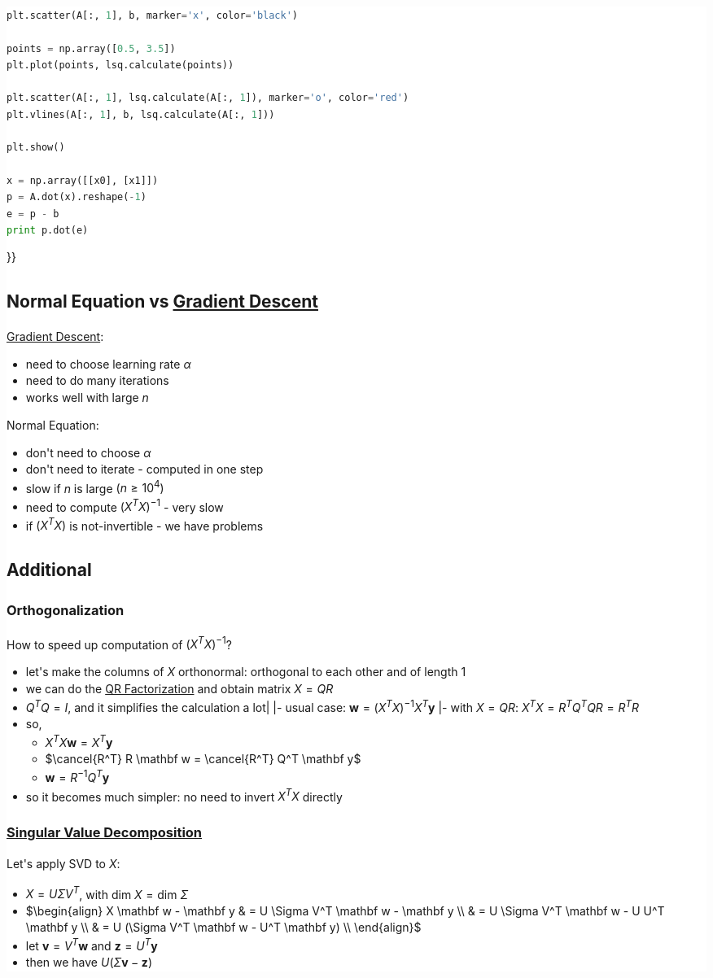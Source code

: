 ```python
plt.scatter(A[:, 1], b, marker='x', color='black')

points = np.array([0.5, 3.5])
plt.plot(points, lsq.calculate(points))

plt.scatter(A[:, 1], lsq.calculate(A[:, 1]), marker='o', color='red')
plt.vlines(A[:, 1], b, lsq.calculate(A[:, 1]))

plt.show()

x = np.array([[x0], [x1]])
p = A.dot(x).reshape(-1)
e = p - b
print p.dot(e)
```
}}



## Normal Equation vs [Gradient Descent](Gradient_Descent)
[Gradient Descent](Gradient_Descent):
- need to choose learning rate $\alpha$
- need to do many iterations
- works well with large $n$


Normal Equation:
- don't need to choose $\alpha$
- don't need to iterate - computed in one step
- slow if $n$ is large $(n \geqslant 10^4)$
- need to compute $(X^T X)^{-1}$ - very slow
- if $(X^T X)$ is not-invertible  - we have problems


## Additional
### Orthogonalization
How to speed up computation of $(X^T X)^{-1}$?
- let's make the columns of $X$ orthonormal: orthogonal to each other and of length 1
- we can do the [QR Factorization](QR_Factorization) and obtain matrix $X = QR$ 
- $Q^T Q = I$, and it simplifies the calculation a lot|   |- usual case: $\mathbf w = (X^T X)^{-1} X^T \mathbf y$ |- with $X = QR$: $X^T X = R^T Q^T Q R = R^T R$
- so, 
  - $X^T X \mathbf w = X^T \mathbf y$
  - $\cancel{R^T} R \mathbf w = \cancel{R^T} Q^T \mathbf y$
  - $\mathbf w = R^{-1} Q^T \mathbf y$
- so it becomes much simpler: no need to invert $X^T X$ directly


### [Singular Value Decomposition](Singular_Value_Decomposition)
Let's apply SVD to $X$:
- $X = U \Sigma V^T$, with $\text{dim } X = \text{dim } \Sigma$
- $\begin{align} 
X \mathbf w - \mathbf y & = U \Sigma V^T \mathbf w - \mathbf y \\
& =  U \Sigma V^T \mathbf w - U U^T \mathbf y \\
& =  U (\Sigma V^T \mathbf w - U^T \mathbf y) \\
\end{align}$
- let $\mathbf v = V^T \mathbf w$ and $\mathbf z = U^T \mathbf y$
- then we have $U (\Sigma \mathbf v - \mathbf z)$
